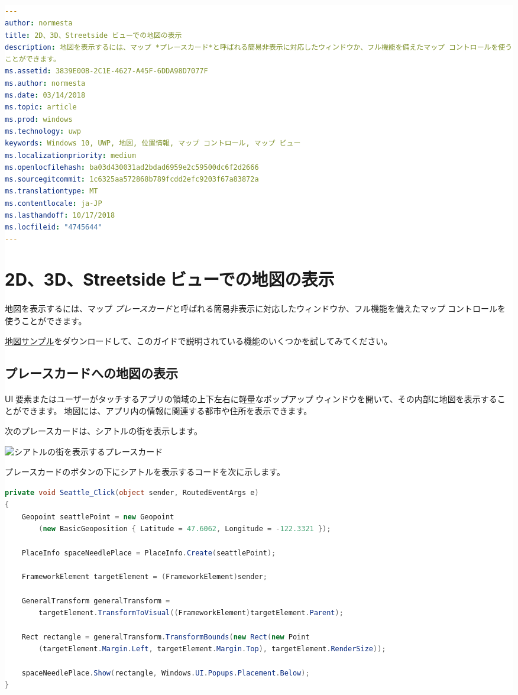 ```yaml
---
author: normesta
title: 2D、3D、Streetside ビューでの地図の表示
description: 地図を表示するには、マップ *プレースカード*と呼ばれる簡易非表示に対応したウィンドウか、フル機能を備えたマップ コントロールを使うことができます。
ms.assetid: 3839E00B-2C1E-4627-A45F-6DDA98D7077F
ms.author: normesta
ms.date: 03/14/2018
ms.topic: article
ms.prod: windows
ms.technology: uwp
keywords: Windows 10, UWP, 地図, 位置情報, マップ コントロール, マップ ビュー
ms.localizationpriority: medium
ms.openlocfilehash: ba03d430031ad2bdad6959e2c59500dc6f2d2666
ms.sourcegitcommit: 1c6325aa572868b789fcdd2efc9203f67a83872a
ms.translationtype: MT
ms.contentlocale: ja-JP
ms.lasthandoff: 10/17/2018
ms.locfileid: "4745644"
---
```

# <a name="display-maps-with-2d-3d-and-streetside-views"></a>2D、3D、Streetside ビューでの地図の表示

地図を表示するには、マップ *プレースカード*と呼ばれる簡易非表示に対応したウィンドウか、フル機能を備えたマップ コントロールを使うことができます。

[地図サンプル](http://go.microsoft.com/fwlink/p/?LinkId=619977)をダウンロードして、このガイドで説明されている機能のいくつかを試してみてください。

<a id="placecard" />

## <a name="display-map-in-a-placecard"></a>プレースカードへの地図の表示
UI 要素またはユーザーがタッチするアプリの領域の上下左右に軽量なポップアップ ウィンドウを開いて、その内部に地図を表示することができます。 地図には、アプリ内の情報に関連する都市や住所を表示できます。  

次のプレースカードは、シアトルの街を表示します。

![シアトルの街を表示するプレースカード](images/placecard-city.png)

プレースカードのボタンの下にシアトルを表示するコードを次に示します。

```csharp
private void Seattle_Click(object sender, RoutedEventArgs e)
{
    Geopoint seattlePoint = new Geopoint
        (new BasicGeoposition { Latitude = 47.6062, Longitude = -122.3321 });

    PlaceInfo spaceNeedlePlace = PlaceInfo.Create(seattlePoint);

    FrameworkElement targetElement = (FrameworkElement)sender;

    GeneralTransform generalTransform =
        targetElement.TransformToVisual((FrameworkElement)targetElement.Parent);

    Rect rectangle = generalTransform.TransformBounds(new Rect(new Point
        (targetElement.Margin.Left, targetElement.Margin.Top), targetElement.RenderSize));

    spaceNeedlePlace.Show(rectangle, Windows.UI.Popups.Placement.Below);
}
```
